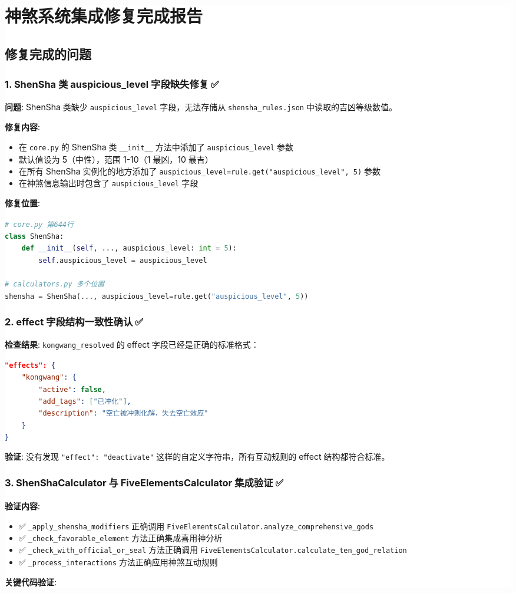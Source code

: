 # 神煞系统集成修复完成报告

## 修复完成的问题

### 1. ShenSha 类 auspicious_level 字段缺失修复 ✅

**问题**: ShenSha 类缺少 `auspicious_level` 字段，无法存储从 `shensha_rules.json` 中读取的吉凶等级数值。

**修复内容**:

- 在 `core.py` 的 ShenSha 类 `__init__` 方法中添加了 `auspicious_level` 参数
- 默认值设为 5（中性），范围 1-10（1 最凶，10 最吉）
- 在所有 ShenSha 实例化的地方添加了 `auspicious_level=rule.get("auspicious_level", 5)` 参数
- 在神煞信息输出时包含了 `auspicious_level` 字段

**修复位置**:

```python
# core.py 第644行
class ShenSha:
    def __init__(self, ..., auspicious_level: int = 5):
        self.auspicious_level = auspicious_level

# calculators.py 多个位置
shensha = ShenSha(..., auspicious_level=rule.get("auspicious_level", 5))
```

### 2. effect 字段结构一致性确认 ✅

**检查结果**: `kongwang_resolved` 的 effect 字段已经是正确的标准格式：

```json
"effects": {
    "kongwang": {
        "active": false,
        "add_tags": ["已冲化"],
        "description": "空亡被冲则化解，失去空亡效应"
    }
}
```

**验证**: 没有发现 `"effect": "deactivate"` 这样的自定义字符串，所有互动规则的 effect 结构都符合标准。

### 3. ShenShaCalculator 与 FiveElementsCalculator 集成验证 ✅

**验证内容**:

- ✅ `_apply_shensha_modifiers` 正确调用 `FiveElementsCalculator.analyze_comprehensive_gods`
- ✅ `_check_favorable_element` 方法正确集成喜用神分析
- ✅ `_check_with_official_or_seal` 方法正确调用 `FiveElementsCalculator.calculate_ten_god_relation`
- ✅ `_process_interactions` 方法正确应用神煞互动规则

**关键代码验证**:
